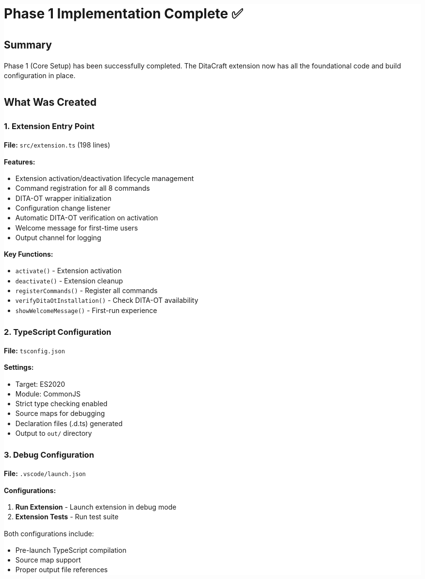 # Phase 1 Implementation Complete ✅

## Summary

Phase 1 (Core Setup) has been successfully completed. The DitaCraft extension now has all the foundational code and build configuration in place.

## What Was Created

### 1. Extension Entry Point
**File:** `src/extension.ts` (198 lines)

**Features:**
- Extension activation/deactivation lifecycle management
- Command registration for all 8 commands
- DITA-OT wrapper initialization
- Configuration change listener
- Automatic DITA-OT verification on activation
- Welcome message for first-time users
- Output channel for logging

**Key Functions:**
- `activate()` - Extension activation
- `deactivate()` - Extension cleanup
- `registerCommands()` - Register all commands
- `verifyDitaOtInstallation()` - Check DITA-OT availability
- `showWelcomeMessage()` - First-run experience

### 2. TypeScript Configuration
**File:** `tsconfig.json`

**Settings:**
- Target: ES2020
- Module: CommonJS
- Strict type checking enabled
- Source maps for debugging
- Declaration files (.d.ts) generated
- Output to `out/` directory

### 3. Debug Configuration
**File:** `.vscode/launch.json`

**Configurations:**
1. **Run Extension** - Launch extension in debug mode
2. **Extension Tests** - Run test suite

Both configurations include:
- Pre-launch TypeScript compilation
- Source map support
- Proper output file references
